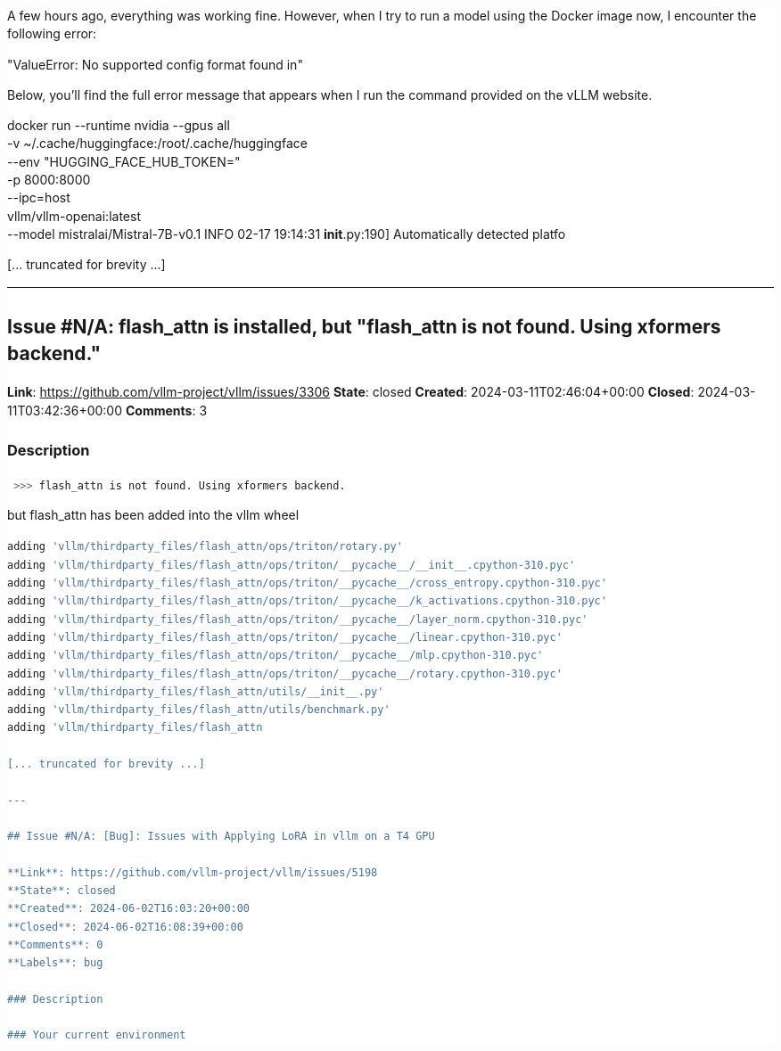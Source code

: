 A few hours ago, everything was working fine. However, when I try to run a model using the Docker image now, I encounter the following error:

"ValueError: No supported config format found in"

Below, you’ll find the full error message that appears when I run the command provided on the vLLM website.


docker run --runtime nvidia --gpus all \
    -v ~/.cache/huggingface:/root/.cache/huggingface \
    --env "HUGGING_FACE_HUB_TOKEN=<secret>" \
    -p 8000:8000 \
    --ipc=host \
    vllm/vllm-openai:latest \
    --model mistralai/Mistral-7B-v0.1
INFO 02-17 19:14:31 __init__.py:190] Automatically detected platfo

[... truncated for brevity ...]

---

## Issue #N/A: flash_attn is installed, but "flash_attn is not found. Using xformers backend."

**Link**: https://github.com/vllm-project/vllm/issues/3306
**State**: closed
**Created**: 2024-03-11T02:46:04+00:00
**Closed**: 2024-03-11T03:42:36+00:00
**Comments**: 3

### Description

```bash  
 >>> flash_attn is not found. Using xformers backend.
```
but flash_attn has been added into the vllm wheel 
```bash 
adding 'vllm/thirdparty_files/flash_attn/ops/triton/rotary.py'
adding 'vllm/thirdparty_files/flash_attn/ops/triton/__pycache__/__init__.cpython-310.pyc'
adding 'vllm/thirdparty_files/flash_attn/ops/triton/__pycache__/cross_entropy.cpython-310.pyc'
adding 'vllm/thirdparty_files/flash_attn/ops/triton/__pycache__/k_activations.cpython-310.pyc'
adding 'vllm/thirdparty_files/flash_attn/ops/triton/__pycache__/layer_norm.cpython-310.pyc'
adding 'vllm/thirdparty_files/flash_attn/ops/triton/__pycache__/linear.cpython-310.pyc'
adding 'vllm/thirdparty_files/flash_attn/ops/triton/__pycache__/mlp.cpython-310.pyc'
adding 'vllm/thirdparty_files/flash_attn/ops/triton/__pycache__/rotary.cpython-310.pyc'
adding 'vllm/thirdparty_files/flash_attn/utils/__init__.py'
adding 'vllm/thirdparty_files/flash_attn/utils/benchmark.py'
adding 'vllm/thirdparty_files/flash_attn

[... truncated for brevity ...]

---

## Issue #N/A: [Bug]: Issues with Applying LoRA in vllm on a T4 GPU

**Link**: https://github.com/vllm-project/vllm/issues/5198
**State**: closed
**Created**: 2024-06-02T16:03:20+00:00
**Closed**: 2024-06-02T16:08:39+00:00
**Comments**: 0
**Labels**: bug

### Description

### Your current environment

```
